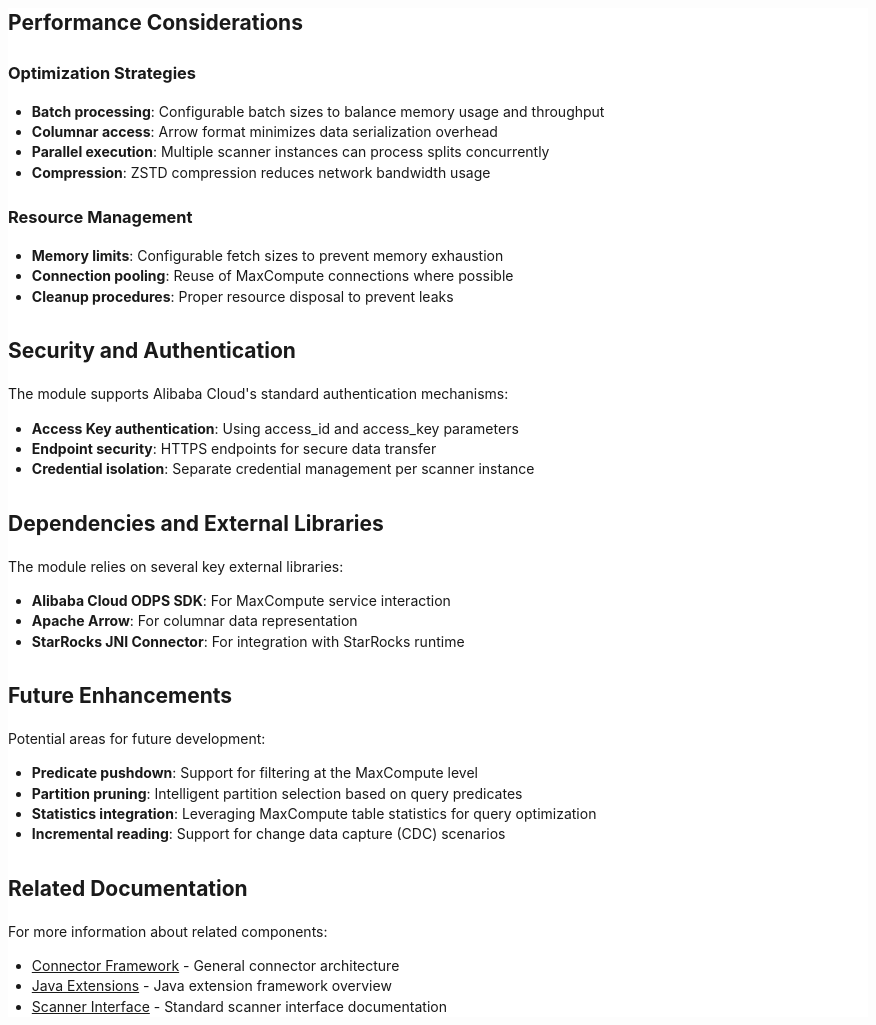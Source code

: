 ## Performance Considerations

### Optimization Strategies
- **Batch processing**: Configurable batch sizes to balance memory usage and throughput
- **Columnar access**: Arrow format minimizes data serialization overhead
- **Parallel execution**: Multiple scanner instances can process splits concurrently
- **Compression**: ZSTD compression reduces network bandwidth usage

### Resource Management
- **Memory limits**: Configurable fetch sizes to prevent memory exhaustion
- **Connection pooling**: Reuse of MaxCompute connections where possible
- **Cleanup procedures**: Proper resource disposal to prevent leaks

## Security and Authentication

The module supports Alibaba Cloud's standard authentication mechanisms:
- **Access Key authentication**: Using access_id and access_key parameters
- **Endpoint security**: HTTPS endpoints for secure data transfer
- **Credential isolation**: Separate credential management per scanner instance

## Dependencies and External Libraries

The module relies on several key external libraries:
- **Alibaba Cloud ODPS SDK**: For MaxCompute service interaction
- **Apache Arrow**: For columnar data representation
- **StarRocks JNI Connector**: For integration with StarRocks runtime

## Future Enhancements

Potential areas for future development:
- **Predicate pushdown**: Support for filtering at the MaxCompute level
- **Partition pruning**: Intelligent partition selection based on query predicates
- **Statistics integration**: Leveraging MaxCompute table statistics for query optimization
- **Incremental reading**: Support for change data capture (CDC) scenarios

## Related Documentation

For more information about related components:
- [Connector Framework](../connectors.md) - General connector architecture
- [Java Extensions](../java_extensions.md) - Java extension framework overview
- [Scanner Interface](../connectors.md#scanner-interface) - Standard scanner interface documentation